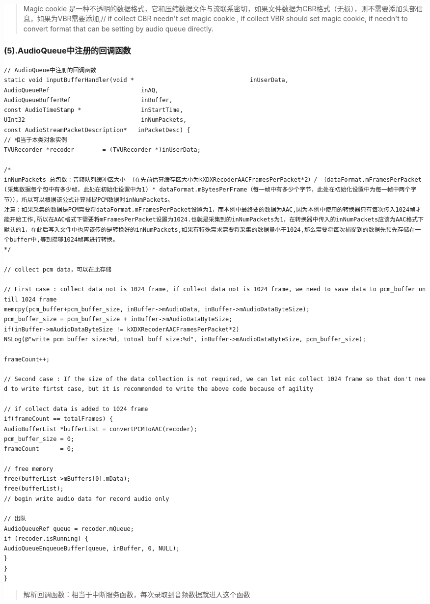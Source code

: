 ```
```

> Magic cookie 是一种不透明的数据格式，它和压缩数据文件与流联系密切，如果文件数据为CBR格式（无损），则不需要添加头部信息，如果为VBR需要添加,// if collect CBR needn't set magic cookie , if collect VBR should set magic cookie, if needn't to convert format that can be setting by audio queue directly.

### (5).AudioQueue中注册的回调函数

```
// AudioQueue中注册的回调函数
static void inputBufferHandler(void *                                 inUserData,
AudioQueueRef                          inAQ,
AudioQueueBufferRef                    inBuffer,
const AudioTimeStamp *                 inStartTime,
UInt32                                 inNumPackets,
const AudioStreamPacketDescription*	  inPacketDesc) {
// 相当于本类对象实例
TVURecorder *recoder        = (TVURecorder *)inUserData;

/*
inNumPackets 总包数：音频队列缓冲区大小 （在先前估算缓存区大小为kXDXRecoderAACFramesPerPacket*2）/ （dataFormat.mFramesPerPacket (采集数据每个包中有多少帧，此处在初始化设置中为1) * dataFormat.mBytesPerFrame（每一帧中有多少个字节，此处在初始化设置中为每一帧中两个字节）），所以可以根据该公式计算捕捉PCM数据时inNumPackets。
注意：如果采集的数据是PCM需要将dataFormat.mFramesPerPacket设置为1，而本例中最终要的数据为AAC,因为本例中使用的转换器只有每次传入1024帧才能开始工作,所以在AAC格式下需要将mFramesPerPacket设置为1024.也就是采集到的inNumPackets为1，在转换器中传入的inNumPackets应该为AAC格式下默认的1，在此后写入文件中也应该传的是转换好的inNumPackets,如果有特殊需求需要将采集的数据量小于1024,那么需要将每次捕捉到的数据先预先存储在一个buffer中,等到攒够1024帧再进行转换。
*/

// collect pcm data，可以在此存储

// First case : collect data not is 1024 frame, if collect data not is 1024 frame, we need to save data to pcm_buffer untill 1024 frame
memcpy(pcm_buffer+pcm_buffer_size, inBuffer->mAudioData, inBuffer->mAudioDataByteSize);
pcm_buffer_size = pcm_buffer_size + inBuffer->mAudioDataByteSize;
if(inBuffer->mAudioDataByteSize != kXDXRecoderAACFramesPerPacket*2)
NSLog(@"write pcm buffer size:%d, totoal buff size:%d", inBuffer->mAudioDataByteSize, pcm_buffer_size);

frameCount++;

// Second case : If the size of the data collection is not required, we can let mic collect 1024 frame so that don't need to write firtst case, but it is recommended to write the above code because of agility 

// if collect data is added to 1024 frame
if(frameCount == totalFrames) {
AudioBufferList *bufferList = convertPCMToAAC(recoder);
pcm_buffer_size = 0;
frameCount      = 0;

// free memory
free(bufferList->mBuffers[0].mData);
free(bufferList);
// begin write audio data for record audio only

// 出队
AudioQueueRef queue = recoder.mQueue;
if (recoder.isRunning) {
AudioQueueEnqueueBuffer(queue, inBuffer, 0, NULL);
}
}
}
```
> 解析回调函数：相当于中断服务函数，每次录取到音频数据就进入这个函数  